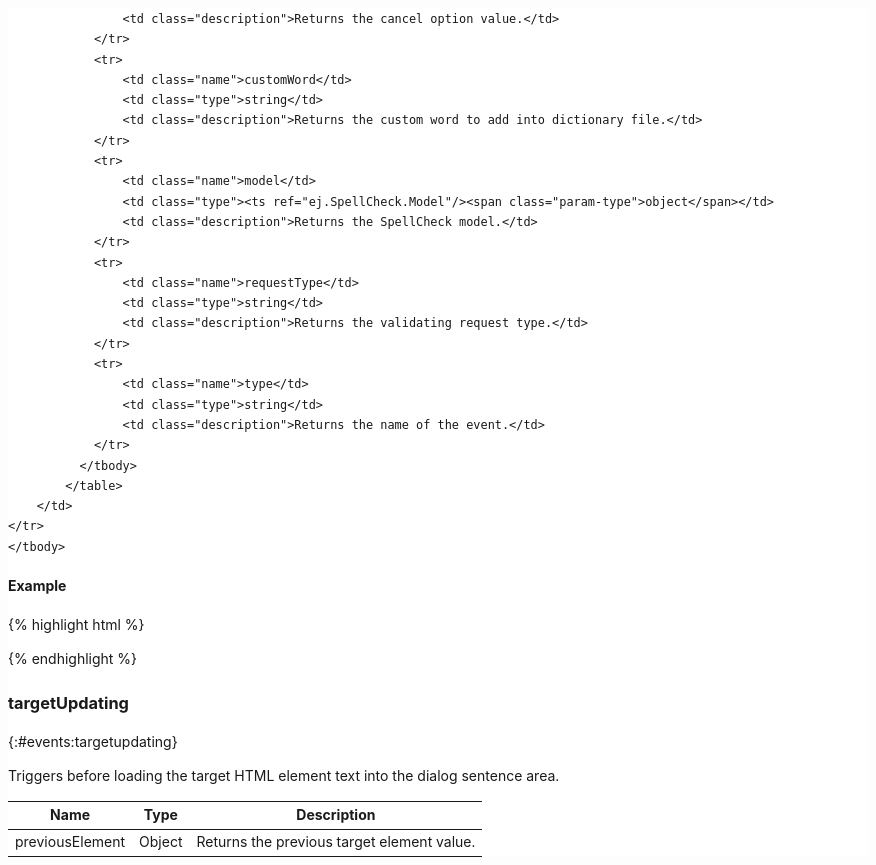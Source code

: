                     <td class="description">Returns the cancel option value.</td>
                </tr>
                <tr>
                    <td class="name">customWord</td>
                    <td class="type">string</td>
                    <td class="description">Returns the custom word to add into dictionary file.</td>
                </tr>
                <tr>
                    <td class="name">model</td>
                    <td class="type"><ts ref="ej.SpellCheck.Model"/><span class="param-type">object</span></td>
                    <td class="description">Returns the SpellCheck model.</td>
                </tr>
                <tr>
                    <td class="name">requestType</td>
                    <td class="type">string</td>
                    <td class="description">Returns the validating request type.</td>
                </tr>
                <tr>
                    <td class="name">type</td>
                    <td class="type">string</td>
                    <td class="description">Returns the name of the event.</td>
                </tr>
              </tbody>
            </table>
        </td>
    </tr>
    </tbody>
</table>

#### Example

{% highlight html %}

<div id="SpellCheck"></div> 
 
<script>
            $("#SpellCheck").ejSpellCheck({
                dictionarySettings: {
                    dictionaryUrl: "http://js.syncfusion.com/demos/ejservices/api/SpellCheck/CheckWords",
                    customDictionaryUrl: "http://js.syncfusion.com/demos/ejservices/api/SpellCheck/AddToDictionary"
                }
                validating: function (args) {}
            });
</script>

{% endhighlight %}

### targetUpdating
{:#events:targetupdating}

Triggers before loading the target HTML element text into the dialog sentence area.

<table class="params">
    <thead>
        <tr>
            <th>Name</th>
            <th>Type</th>
            <th>Description</th>
        </tr>
    </thead>
    <tbody>        
        <tr>
            <td class="name">previousElement</td>
            <td class="type">Object</td>
            <td class="description">Returns the previous target element value.</td>
        </tr>